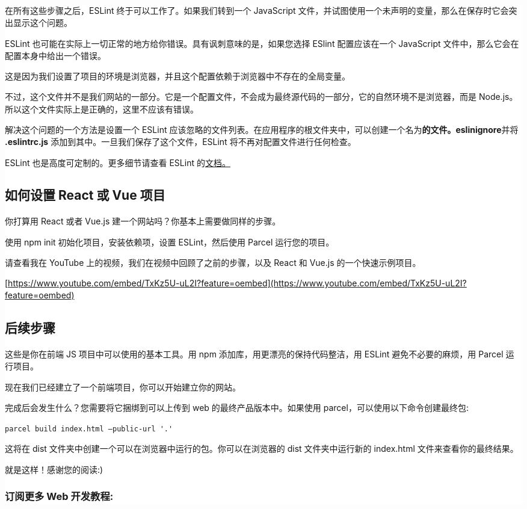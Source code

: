 
在所有这些步骤之后，ESLint 终于可以工作了。如果我们转到一个 JavaScript 文件，并试图使用一个未声明的变量，那么在保存时它会突出显示这个问题。

ESLint 也可能在实际上一切正常的地方给你错误。具有讽刺意味的是，如果您选择 ESlint 配置应该在一个 JavaScript 文件中，那么它会在配置本身中给出一个错误。

这是因为我们设置了项目的环境是浏览器，并且这个配置依赖于浏览器中不存在的全局变量。

不过，这个文件并不是我们网站的一部分。它是一个配置文件，不会成为最终源代码的一部分，它的自然环境不是浏览器，而是 Node.js。所以这个文件实际上是正确的，这里不应该有错误。

解决这个问题的一个方法是设置一个 ESLint 应该忽略的文件列表。在应用程序的根文件夹中，可以创建一个名为**的文件。eslinignore**并将 **.eslintrc.js** 添加到其中。一旦我们保存了这个文件，ESLint 将不再对配置文件进行任何检查。

ESLint 也是高度可定制的。更多细节请查看 ESLint 的[文档。](https://eslint.org/docs/user-guide/configuring/)

## 如何设置 React 或 Vue 项目

你打算用 React 或者 Vue.js 建一个网站吗？你基本上需要做同样的步骤。

使用 npm init 初始化项目，安装依赖项，设置 ESLint，然后使用 Parcel 运行您的项目。

请查看我在 YouTube 上的视频，我们在视频中回顾了之前的步骤，以及 React 和 Vue.js 的一个快速示例项目。

[https://www.youtube.com/embed/TxKz5U-uL2I?feature=oembed](https://www.youtube.com/embed/TxKz5U-uL2I?feature=oembed)

## 后续步骤

这些是你在前端 JS 项目中可以使用的基本工具。用 npm 添加库，用更漂亮的保持代码整洁，用 ESLint 避免不必要的麻烦，用 Parcel 运行项目。

现在我们已经建立了一个前端项目，你可以开始建立你的网站。

完成后会发生什么？您需要将它捆绑到可以上传到 web 的最终产品版本中。如果使用 parcel，可以使用以下命令创建最终包:

```
parcel build index.html —public-url '.'
```

这将在 dist 文件夹中创建一个可以在浏览器中运行的包。你可以在浏览器的 dist 文件夹中运行新的 index.html 文件来查看你的最终结果。

就是这样！感谢您的阅读:)

### **订阅更多 Web 开发教程:**
